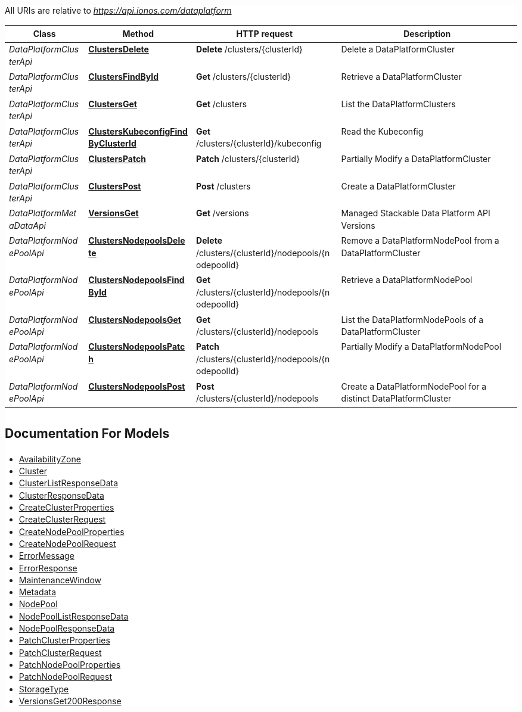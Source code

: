 All URIs are relative to *https://api.ionos.com/dataplatform*

Class | Method | HTTP request | Description
------------ | ------------- | ------------- | -------------
*DataPlatformClusterApi* | [**ClustersDelete**](docs/api/DataPlatformClusterApi.md#clustersdelete) | **Delete** /clusters/{clusterId} | Delete a DataPlatformCluster
*DataPlatformClusterApi* | [**ClustersFindById**](docs/api/DataPlatformClusterApi.md#clustersfindbyid) | **Get** /clusters/{clusterId} | Retrieve a DataPlatformCluster
*DataPlatformClusterApi* | [**ClustersGet**](docs/api/DataPlatformClusterApi.md#clustersget) | **Get** /clusters | List the DataPlatformClusters
*DataPlatformClusterApi* | [**ClustersKubeconfigFindByClusterId**](docs/api/DataPlatformClusterApi.md#clusterskubeconfigfindbyclusterid) | **Get** /clusters/{clusterId}/kubeconfig | Read the Kubeconfig
*DataPlatformClusterApi* | [**ClustersPatch**](docs/api/DataPlatformClusterApi.md#clusterspatch) | **Patch** /clusters/{clusterId} | Partially Modify a DataPlatformCluster
*DataPlatformClusterApi* | [**ClustersPost**](docs/api/DataPlatformClusterApi.md#clusterspost) | **Post** /clusters | Create a DataPlatformCluster
*DataPlatformMetaDataApi* | [**VersionsGet**](docs/api/DataPlatformMetaDataApi.md#versionsget) | **Get** /versions | Managed Stackable Data Platform API Versions
*DataPlatformNodePoolApi* | [**ClustersNodepoolsDelete**](docs/api/DataPlatformNodePoolApi.md#clustersnodepoolsdelete) | **Delete** /clusters/{clusterId}/nodepools/{nodepoolId} | Remove a DataPlatformNodePool from a DataPlatformCluster
*DataPlatformNodePoolApi* | [**ClustersNodepoolsFindById**](docs/api/DataPlatformNodePoolApi.md#clustersnodepoolsfindbyid) | **Get** /clusters/{clusterId}/nodepools/{nodepoolId} | Retrieve a DataPlatformNodePool
*DataPlatformNodePoolApi* | [**ClustersNodepoolsGet**](docs/api/DataPlatformNodePoolApi.md#clustersnodepoolsget) | **Get** /clusters/{clusterId}/nodepools | List the DataPlatformNodePools of a DataPlatformCluster
*DataPlatformNodePoolApi* | [**ClustersNodepoolsPatch**](docs/api/DataPlatformNodePoolApi.md#clustersnodepoolspatch) | **Patch** /clusters/{clusterId}/nodepools/{nodepoolId} | Partially Modify a DataPlatformNodePool
*DataPlatformNodePoolApi* | [**ClustersNodepoolsPost**](docs/api/DataPlatformNodePoolApi.md#clustersnodepoolspost) | **Post** /clusters/{clusterId}/nodepools | Create a DataPlatformNodePool for a distinct DataPlatformCluster


## Documentation For Models

 - [AvailabilityZone](docs/models/AvailabilityZone.md)
 - [Cluster](docs/models/Cluster.md)
 - [ClusterListResponseData](docs/models/ClusterListResponseData.md)
 - [ClusterResponseData](docs/models/ClusterResponseData.md)
 - [CreateClusterProperties](docs/models/CreateClusterProperties.md)
 - [CreateClusterRequest](docs/models/CreateClusterRequest.md)
 - [CreateNodePoolProperties](docs/models/CreateNodePoolProperties.md)
 - [CreateNodePoolRequest](docs/models/CreateNodePoolRequest.md)
 - [ErrorMessage](docs/models/ErrorMessage.md)
 - [ErrorResponse](docs/models/ErrorResponse.md)
 - [MaintenanceWindow](docs/models/MaintenanceWindow.md)
 - [Metadata](docs/models/Metadata.md)
 - [NodePool](docs/models/NodePool.md)
 - [NodePoolListResponseData](docs/models/NodePoolListResponseData.md)
 - [NodePoolResponseData](docs/models/NodePoolResponseData.md)
 - [PatchClusterProperties](docs/models/PatchClusterProperties.md)
 - [PatchClusterRequest](docs/models/PatchClusterRequest.md)
 - [PatchNodePoolProperties](docs/models/PatchNodePoolProperties.md)
 - [PatchNodePoolRequest](docs/models/PatchNodePoolRequest.md)
 - [StorageType](docs/models/StorageType.md)
 - [VersionsGet200Response](docs/models/VersionsGet200Response.md)
